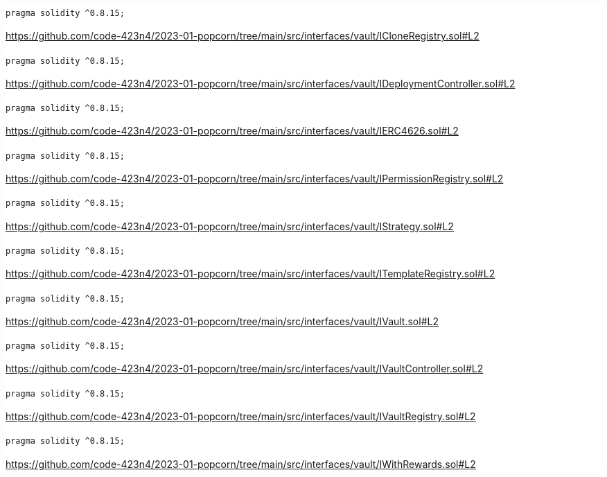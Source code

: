 ```solidity
pragma solidity ^0.8.15;
```

https://github.com/code-423n4/2023-01-popcorn/tree/main/src/interfaces/vault/ICloneRegistry.sol#L2

```solidity
pragma solidity ^0.8.15;
```

https://github.com/code-423n4/2023-01-popcorn/tree/main/src/interfaces/vault/IDeploymentController.sol#L2

```solidity
pragma solidity ^0.8.15;
```

https://github.com/code-423n4/2023-01-popcorn/tree/main/src/interfaces/vault/IERC4626.sol#L2

```solidity
pragma solidity ^0.8.15;
```

https://github.com/code-423n4/2023-01-popcorn/tree/main/src/interfaces/vault/IPermissionRegistry.sol#L2

```solidity
pragma solidity ^0.8.15;
```

https://github.com/code-423n4/2023-01-popcorn/tree/main/src/interfaces/vault/IStrategy.sol#L2

```solidity
pragma solidity ^0.8.15;
```

https://github.com/code-423n4/2023-01-popcorn/tree/main/src/interfaces/vault/ITemplateRegistry.sol#L2

```solidity
pragma solidity ^0.8.15;
```

https://github.com/code-423n4/2023-01-popcorn/tree/main/src/interfaces/vault/IVault.sol#L2

```solidity
pragma solidity ^0.8.15;
```

https://github.com/code-423n4/2023-01-popcorn/tree/main/src/interfaces/vault/IVaultController.sol#L2

```solidity
pragma solidity ^0.8.15;
```

https://github.com/code-423n4/2023-01-popcorn/tree/main/src/interfaces/vault/IVaultRegistry.sol#L2

```solidity
pragma solidity ^0.8.15;
```

https://github.com/code-423n4/2023-01-popcorn/tree/main/src/interfaces/vault/IWithRewards.sol#L2
